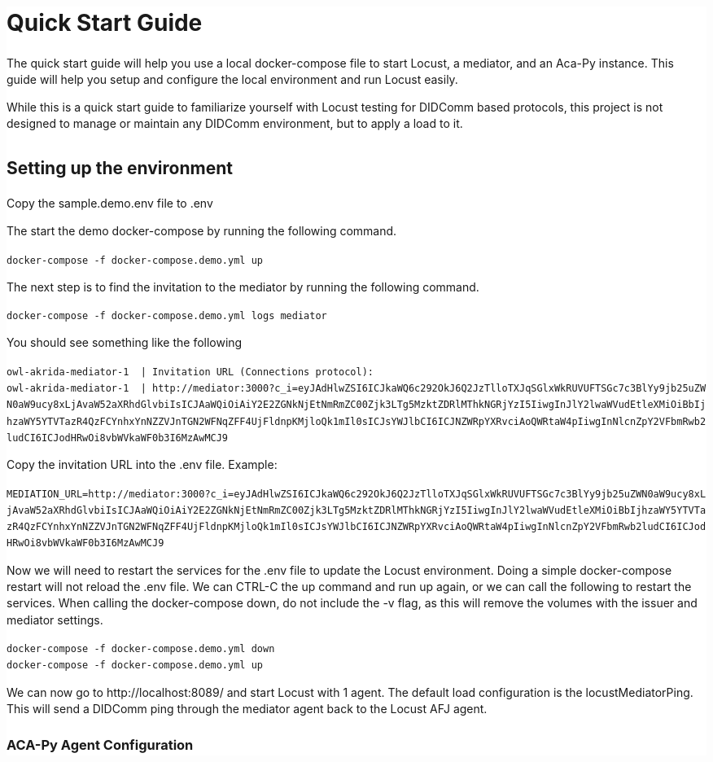 # Quick Start Guide

The quick start guide will help you use a local docker-compose file to start Locust, a mediator, and an Aca-Py instance. This guide will help you setup and configure the local environment and run Locust easily.

While this is a quick start guide to familiarize yourself with Locust testing for DIDComm based protocols, this project is not designed to manage or maintain any DIDComm environment, but to apply a load to it. 

## Setting up the environment

Copy the sample.demo.env file to .env

The start the demo docker-compose by running the following command.

`docker-compose -f docker-compose.demo.yml up`

The next step is to find the invitation to the mediator by running the following command.

`docker-compose -f docker-compose.demo.yml logs mediator`

You should see something like the following

```
owl-akrida-mediator-1  | Invitation URL (Connections protocol):
owl-akrida-mediator-1  | http://mediator:3000?c_i=eyJAdHlwZSI6ICJkaWQ6c292OkJ6Q2JzTlloTXJqSGlxWkRUVUFTSGc7c3BlYy9jb25uZWN0aW9ucy8xLjAvaW52aXRhdGlvbiIsICJAaWQiOiAiY2E2ZGNkNjEtNmRmZC00Zjk3LTg5MzktZDRlMThkNGRjYzI5IiwgInJlY2lwaWVudEtleXMiOiBbIjhzaWY5YTVTazR4QzFCYnhxYnNZZVJnTGN2WFNqZFF4UjFldnpKMjloQk1mIl0sICJsYWJlbCI6ICJNZWRpYXRvciAoQWRtaW4pIiwgInNlcnZpY2VFbmRwb2ludCI6ICJodHRwOi8vbWVkaWF0b3I6MzAwMCJ9
```

Copy the invitation URL into the .env file. Example:

```
MEDIATION_URL=http://mediator:3000?c_i=eyJAdHlwZSI6ICJkaWQ6c292OkJ6Q2JzTlloTXJqSGlxWkRUVUFTSGc7c3BlYy9jb25uZWN0aW9ucy8xLjAvaW52aXRhdGlvbiIsICJAaWQiOiAiY2E2ZGNkNjEtNmRmZC00Zjk3LTg5MzktZDRlMThkNGRjYzI5IiwgInJlY2lwaWVudEtleXMiOiBbIjhzaWY5YTVTazR4QzFCYnhxYnNZZVJnTGN2WFNqZFF4UjFldnpKMjloQk1mIl0sICJsYWJlbCI6ICJNZWRpYXRvciAoQWRtaW4pIiwgInNlcnZpY2VFbmRwb2ludCI6ICJodHRwOi8vbWVkaWF0b3I6MzAwMCJ9
```

Now we will need to restart the services for the .env file to update the Locust environment. Doing a simple docker-compose restart will not reload the .env file. We can CTRL-C the up command and run up again, or we can call the following to restart the services. When calling the docker-compose down, do not include the -v flag, as this will remove the volumes with the issuer and mediator settings.

```
docker-compose -f docker-compose.demo.yml down
docker-compose -f docker-compose.demo.yml up
```

We can now go to http://localhost:8089/ and start Locust with 1 agent. The default load configuration is the locustMediatorPing. This will send a DIDComm ping through the mediator agent back to the Locust AFJ agent.

### ACA-Py Agent Configuration

